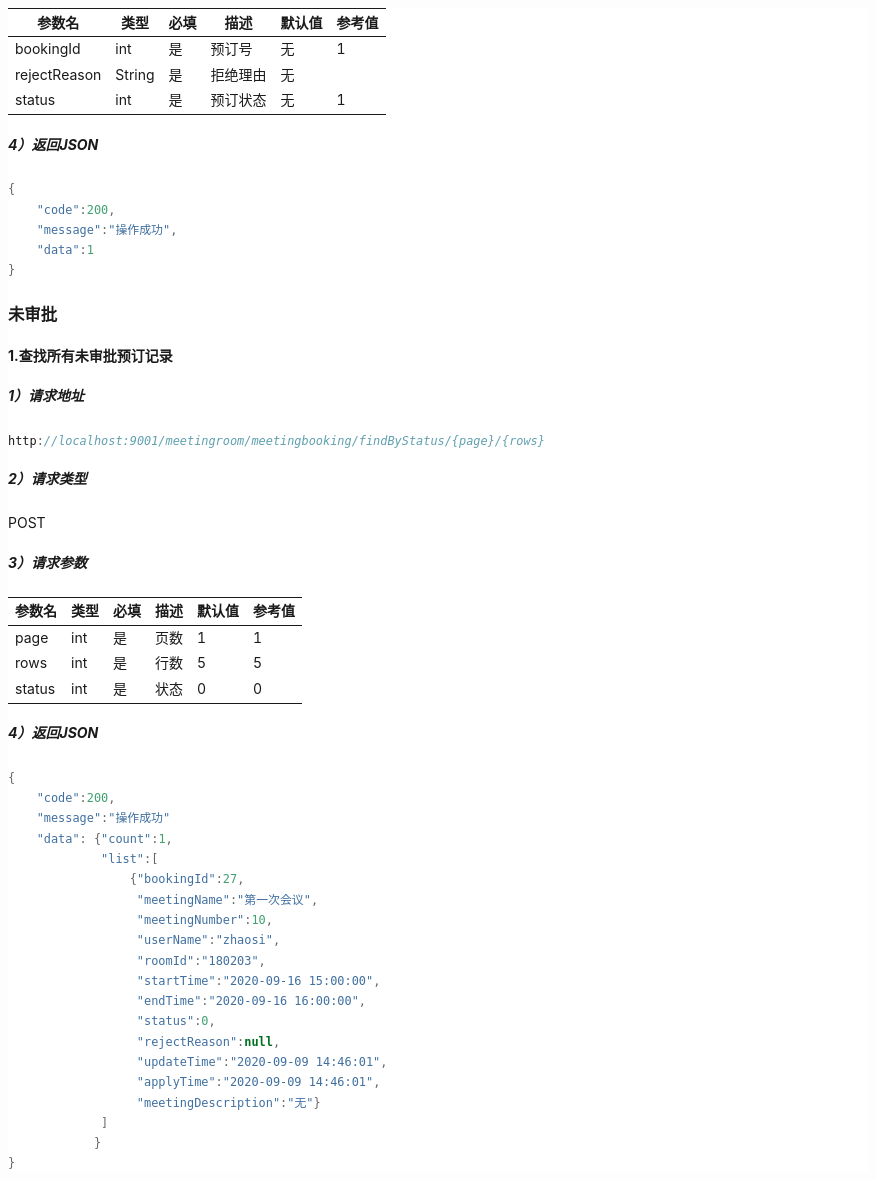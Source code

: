 | 参数名       | 类型   | 必填 | 描述     | 默认值 | 参考值 |
| ------------ | ------ | ---- | -------- | ------ | ------ |
| bookingId    | int    | 是   | 预订号   | 无     | 1      |
| rejectReason | String | 是   | 拒绝理由 | 无     |        |
| status       | int    | 是   | 预订状态 | 无     | 1      |

##### 4）返回JSON

```java
{
    "code":200,
 	"message":"操作成功",
 	"data":1
}
```



#### 

### 未审批

#### 1.查找所有未审批预订记录

##### 1）请求地址

```java
http://localhost:9001/meetingroom/meetingbooking/findByStatus/{page}/{rows}
```

##### 2）请求类型

POST

##### 3）请求参数

| 参数名 | 类型 | 必填 | 描述 | 默认值 | 参考值 |
| ------ | ---- | ---- | ---- | ------ | ------ |
| page   | int  | 是   | 页数 | 1      | 1      |
| rows   | int  | 是   | 行数 | 5      | 5      |
| status | int  | 是   | 状态 | 0      | 0      |

##### 4）返回JSON

```java
{
    "code":200,
    "message":"操作成功"
    "data": {"count":1,
             "list":[
                 {"bookingId":27,
                  "meetingName":"第一次会议",
                  "meetingNumber":10,
                  "userName":"zhaosi",
                  "roomId":"180203",
                  "startTime":"2020-09-16 15:00:00",
                  "endTime":"2020-09-16 16:00:00",
                  "status":0,
                  "rejectReason":null,
                  "updateTime":"2020-09-09 14:46:01",
                  "applyTime":"2020-09-09 14:46:01",
                  "meetingDescription":"无"}
             ]
            }
}
```